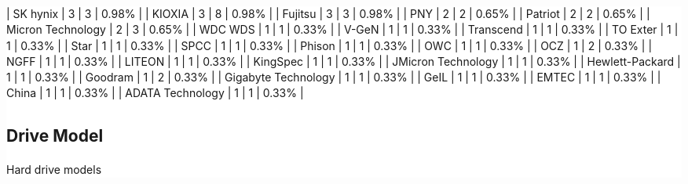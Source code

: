 | SK hynix            | 3         | 3      | 0.98%   |
| KIOXIA              | 3         | 8      | 0.98%   |
| Fujitsu             | 3         | 3      | 0.98%   |
| PNY                 | 2         | 2      | 0.65%   |
| Patriot             | 2         | 2      | 0.65%   |
| Micron Technology   | 2         | 3      | 0.65%   |
| WDC WDS             | 1         | 1      | 0.33%   |
| V-GeN               | 1         | 1      | 0.33%   |
| Transcend           | 1         | 1      | 0.33%   |
| TO Exter            | 1         | 1      | 0.33%   |
| Star                | 1         | 1      | 0.33%   |
| SPCC                | 1         | 1      | 0.33%   |
| Phison              | 1         | 1      | 0.33%   |
| OWC                 | 1         | 1      | 0.33%   |
| OCZ                 | 1         | 2      | 0.33%   |
| NGFF                | 1         | 1      | 0.33%   |
| LITEON              | 1         | 1      | 0.33%   |
| KingSpec            | 1         | 1      | 0.33%   |
| JMicron Technology  | 1         | 1      | 0.33%   |
| Hewlett-Packard     | 1         | 1      | 0.33%   |
| Goodram             | 1         | 2      | 0.33%   |
| Gigabyte Technology | 1         | 1      | 0.33%   |
| GeIL                | 1         | 1      | 0.33%   |
| EMTEC               | 1         | 1      | 0.33%   |
| China               | 1         | 1      | 0.33%   |
| ADATA Technology    | 1         | 1      | 0.33%   |

Drive Model
-----------

Hard drive models
